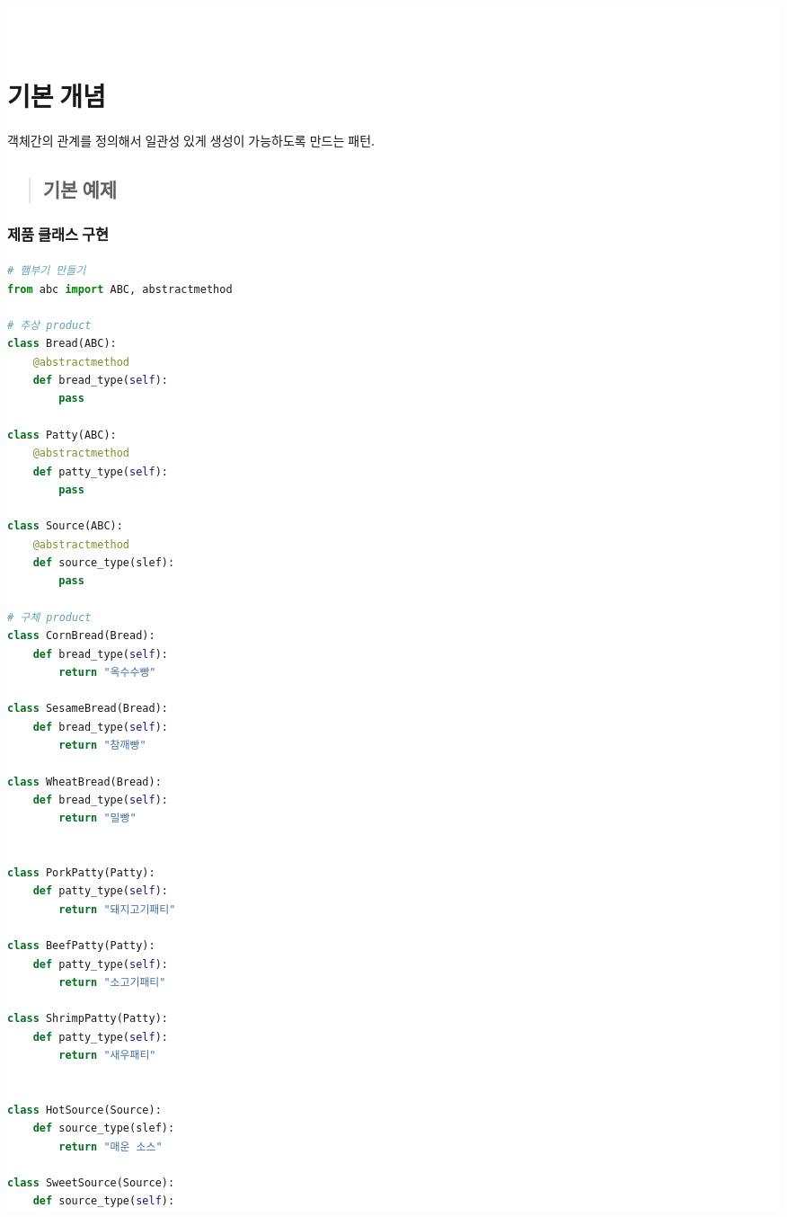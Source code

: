 
<br>
<br>


# 기본 개념
객체간의 관계를 정의해서 일관성 있게 생성이 가능하도록 만드는 패턴.

>## 기본 예제
### 제품 클래스 구현
```py
# 햄부기 만들기
from abc import ABC, abstractmethod

# 추상 product
class Bread(ABC):
    @abstractmethod
    def bread_type(self):
        pass

class Patty(ABC):
    @abstractmethod
    def patty_type(self):
        pass

class Source(ABC):
    @abstractmethod
    def source_type(slef):
        pass

# 구체 product
class CornBread(Bread):
    def bread_type(self):
        return "옥수수빵"

class SesameBread(Bread):
    def bread_type(self):
        return "참깨빵"
    
class WheatBread(Bread):
    def bread_type(self):
        return "밀빵"
    

class PorkPatty(Patty):
    def patty_type(self):
        return "돼지고기패티"
    
class BeefPatty(Patty):
    def patty_type(self):
        return "소고기패티"
    
class ShrimpPatty(Patty):
    def patty_type(self):
        return "새우패티"


class HotSource(Source):
    def source_type(slef):
        return "매운 소스"

class SweetSource(Source):
    def source_type(self):
```
